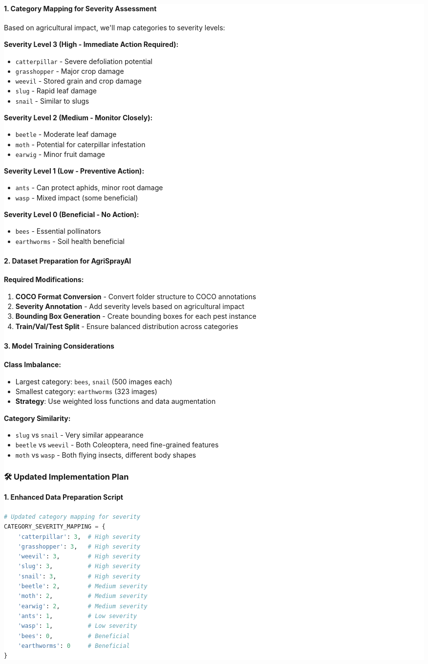 #### **1. Category Mapping for Severity Assessment**

Based on agricultural impact, we'll map categories to severity levels:

**Severity Level 3 (High - Immediate Action Required):**
- `catterpillar` - Severe defoliation potential
- `grasshopper` - Major crop damage
- `weevil` - Stored grain and crop damage
- `slug` - Rapid leaf damage
- `snail` - Similar to slugs

**Severity Level 2 (Medium - Monitor Closely):**
- `beetle` - Moderate leaf damage
- `moth` - Potential for caterpillar infestation
- `earwig` - Minor fruit damage

**Severity Level 1 (Low - Preventive Action):**
- `ants` - Can protect aphids, minor root damage
- `wasp` - Mixed impact (some beneficial)

**Severity Level 0 (Beneficial - No Action):**
- `bees` - Essential pollinators
- `earthworms` - Soil health beneficial

#### **2. Dataset Preparation for AgriSprayAI**

**Required Modifications:**
1. **COCO Format Conversion** - Convert folder structure to COCO annotations
2. **Severity Annotation** - Add severity levels based on agricultural impact
3. **Bounding Box Generation** - Create bounding boxes for each pest instance
4. **Train/Val/Test Split** - Ensure balanced distribution across categories

#### **3. Model Training Considerations**

**Class Imbalance:**
- Largest category: `bees`, `snail` (500 images each)
- Smallest category: `earthworms` (323 images)
- **Strategy**: Use weighted loss functions and data augmentation

**Category Similarity:**
- `slug` vs `snail` - Very similar appearance
- `beetle` vs `weevil` - Both Coleoptera, need fine-grained features
- `moth` vs `wasp` - Both flying insects, different body shapes

### 🛠️ **Updated Implementation Plan**

#### **1. Enhanced Data Preparation Script**

```python
# Updated category mapping for severity
CATEGORY_SEVERITY_MAPPING = {
    'catterpillar': 3,  # High severity
    'grasshopper': 3,   # High severity
    'weevil': 3,        # High severity
    'slug': 3,          # High severity
    'snail': 3,         # High severity
    'beetle': 2,        # Medium severity
    'moth': 2,          # Medium severity
    'earwig': 2,        # Medium severity
    'ants': 1,          # Low severity
    'wasp': 1,          # Low severity
    'bees': 0,          # Beneficial
    'earthworms': 0     # Beneficial
}
```
